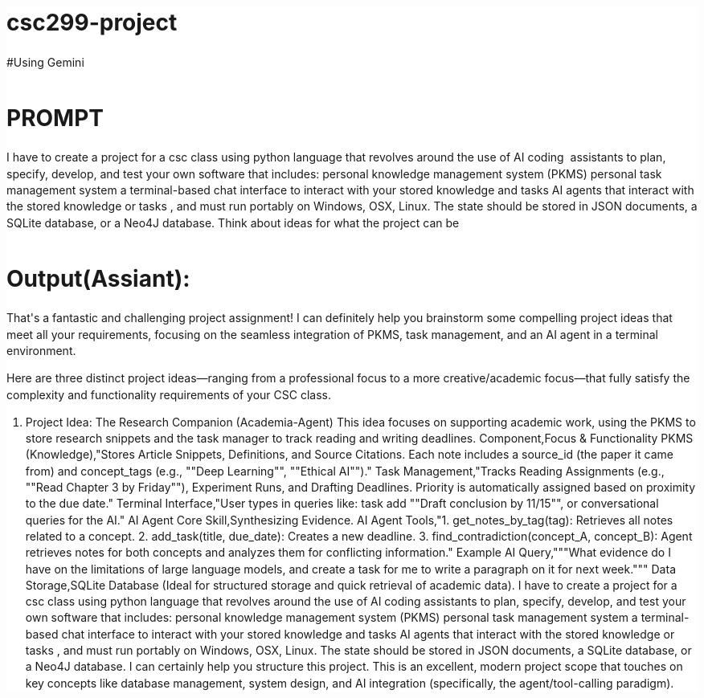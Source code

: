 # csc299-project
#Using Gemini 

# PROMPT
   I have to create a project for a csc class using python language that revolves around the use of AI coding  assistants to plan, specify, develop, and test your own software that includes:
personal knowledge management system (PKMS)
personal task management system
a terminal-based chat interface to interact with your stored knowledge and tasks
AI agents that interact with the stored knowledge or tasks , and must run portably on Windows, OSX, Linux. The state should be stored in JSON documents, a SQLite database, or a Neo4J database. Think about ideas for what the project can be 


# Output(Assiant):
That's a fantastic and challenging project assignment! I can definitely help you brainstorm some compelling project ideas that meet all your requirements, focusing on the seamless integration of PKMS, task management, and an AI agent in a terminal environment.

Here are three distinct project ideas—ranging from a professional focus to a more creative/academic focus—that fully satisfy the complexity and functionality requirements of your CSC class.

1. Project Idea: The Research Companion (Academia-Agent)
This idea focuses on supporting academic work, using the PKMS to store research snippets and the task manager to track reading and writing deadlines.
Component,Focus & Functionality
PKMS (Knowledge),"Stores Article Snippets, Definitions, and Source Citations. Each note includes a source_id (the paper it came from) and concept_tags (e.g., ""Deep Learning"", ""Ethical AI"")."
Task Management,"Tracks Reading Assignments (e.g., ""Read Chapter 3 by Friday""), Experiment Runs, and Drafting Deadlines. Priority is automatically assigned based on proximity to the due date."
Terminal Interface,"User types in queries like: task add ""Draft conclusion by 11/15"", or conversational queries for the AI."
AI Agent Core Skill,Synthesizing Evidence.
AI Agent Tools,"1. get_notes_by_tag(tag): Retrieves all notes related to a concept. 2. add_task(title, due_date): Creates a new deadline. 3. find_contradiction(concept_A, concept_B): Agent retrieves notes for both concepts and analyzes them for conflicting information."
Example AI Query,"""What evidence do I have on the limitations of large language models, and create a task for me to write a paragraph on it for next week."""
Data Storage,SQLite Database (Ideal for structured storage and quick retrieval of academic data).
I have to create a project for a csc class using python language that revolves around the use of AI coding  assistants to plan, specify, develop, and test your own software that includes:
personal knowledge management system (PKMS)
personal task management system
a terminal-based chat interface to interact with your stored knowledge and tasks
AI agents that interact with the stored knowledge or tasks , and must run portably on Windows, OSX, Linux. The state should be stored in JSON documents, a SQLite database, or a Neo4J database.
I can certainly help you structure this project. This is an excellent, modern project scope that touches on key concepts like database management, system design, and AI integration (specifically, the agent/tool-calling paradigm).
